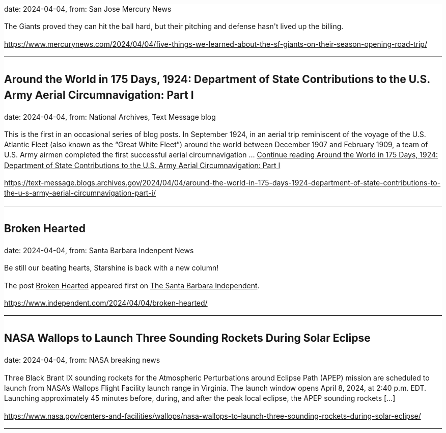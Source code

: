date: 2024-04-04, from: San Jose Mercury News

The Giants proved they can hit the ball hard, but their pitching and defense hasn't lived up the billing. 

<https://www.mercurynews.com/2024/04/04/five-things-we-learned-about-the-sf-giants-on-their-season-opening-road-trip/>

---

## Around the World in 175 Days, 1924: Department of State Contributions to the U.S. Army Aerial Circumnavigation: Part I

date: 2024-04-04, from: National Archives, Text Message blog

This is the first in an occasional series of blog posts. In September 1924, in an aerial trip reminiscent of the voyage of the U.S. Atlantic Fleet (also known as the “Great White Fleet”) around the world between December 1907 and February 1909, a team of U.S. Army airmen completed the first successful aerial circumnavigation &#8230; <a href="https://text-message.blogs.archives.gov/2024/04/04/around-the-world-in-175-days-1924-department-of-state-contributions-to-the-u-s-army-aerial-circumnavigation-part-i/" class="more-link">Continue reading <span class="screen-reader-text">Around the World in 175 Days, 1924: Department of State Contributions to the U.S. Army Aerial Circumnavigation: Part I</span></a> 

<https://text-message.blogs.archives.gov/2024/04/04/around-the-world-in-175-days-1924-department-of-state-contributions-to-the-u-s-army-aerial-circumnavigation-part-i/>

---

## Broken Hearted

date: 2024-04-04, from: Santa Barbara Indenpent News

<p>Be still our beating hearts, Starshine is back with a new column! </p>
<p>The post <a rel="nofollow" href="https://www.independent.com/2024/04/04/broken-hearted/">Broken Hearted</a> appeared first on <a rel="nofollow" href="https://www.independent.com">The Santa Barbara Independent</a>.</p>
 

<https://www.independent.com/2024/04/04/broken-hearted/>

---

## NASA Wallops to Launch Three Sounding Rockets During Solar Eclipse

date: 2024-04-04, from: NASA breaking news

Three Black Brant IX sounding rockets for the Atmospheric Perturbations around Eclipse Path (APEP) mission are scheduled to launch from NASA’s Wallops Flight Facility launch range in Virginia. The launch window opens April 8, 2024, at 2:40 p.m. EDT.&#160;&#160; Launching approximately 45 minutes before, during, and after the peak local eclipse, the APEP sounding rockets [&#8230;] 

<https://www.nasa.gov/centers-and-facilities/wallops/nasa-wallops-to-launch-three-sounding-rockets-during-solar-eclipse/>

---